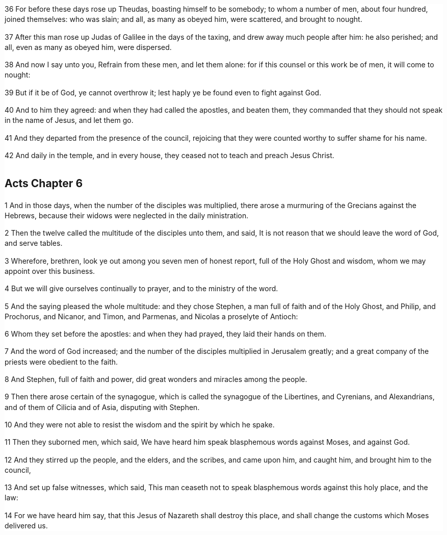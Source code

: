 36 For before these days rose up Theudas, boasting himself to be somebody; to whom a number of men, about four hundred, joined themselves: who was slain; and all, as many as obeyed him, were scattered, and brought to nought.

37 After this man rose up Judas of Galilee in the days of the taxing, and drew away much people after him: he also perished; and all, even as many as obeyed him, were dispersed.

38 And now I say unto you, Refrain from these men, and let them alone: for if this counsel or this work be of men, it will come to nought:

39 But if it be of God, ye cannot overthrow it; lest haply ye be found even to fight against God.

40 And to him they agreed: and when they had called the apostles, and beaten them, they commanded that they should not speak in the name of Jesus, and let them go.

41 And they departed from the presence of the council, rejoicing that they were counted worthy to suffer shame for his name.

42 And daily in the temple, and in every house, they ceased not to teach and preach Jesus Christ.


## Acts Chapter 6

1 And in those days, when the number of the disciples was multiplied, there arose a murmuring of the Grecians against the Hebrews, because their widows were neglected in the daily ministration.

2 Then the twelve called the multitude of the disciples unto them, and said, It is not reason that we should leave the word of God, and serve tables.

3 Wherefore, brethren, look ye out among you seven men of honest report, full of the Holy Ghost and wisdom, whom we may appoint over this business.

4 But we will give ourselves continually to prayer, and to the ministry of the word.

5 And the saying pleased the whole multitude: and they chose Stephen, a man full of faith and of the Holy Ghost, and Philip, and Prochorus, and Nicanor, and Timon, and Parmenas, and Nicolas a proselyte of Antioch:

6 Whom they set before the apostles: and when they had prayed, they laid their hands on them.

7 And the word of God increased; and the number of the disciples multiplied in Jerusalem greatly; and a great company of the priests were obedient to the faith.

8 And Stephen, full of faith and power, did great wonders and miracles among the people.

9 Then there arose certain of the synagogue, which is called the synagogue of the Libertines, and Cyrenians, and Alexandrians, and of them of Cilicia and of Asia, disputing with Stephen.

10 And they were not able to resist the wisdom and the spirit by which he spake.

11 Then they suborned men, which said, We have heard him speak blasphemous words against Moses, and against God.

12 And they stirred up the people, and the elders, and the scribes, and came upon him, and caught him, and brought him to the council,

13 And set up false witnesses, which said, This man ceaseth not to speak blasphemous words against this holy place, and the law:

14 For we have heard him say, that this Jesus of Nazareth shall destroy this place, and shall change the customs which Moses delivered us.

